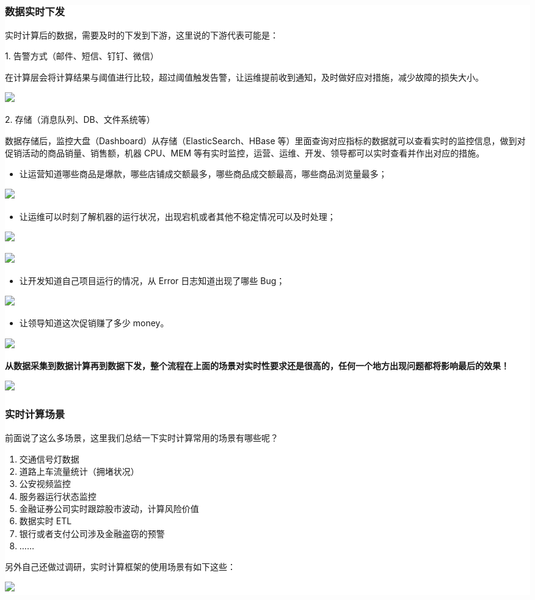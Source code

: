 ### 数据实时下发

实时计算后的数据，需要及时的下发到下游，这里说的下游代表可能是：

1\. 告警方式（邮件、短信、钉钉、微信）

在计算层会将计算结果与阈值进行比较，超过阈值触发告警，让运维提前收到通知，及时做好应对措施，减少故障的损失大小。

![](https://zhisheng-blog.oss-cn-hangzhou.aliyuncs.com/images/nQuUq8.jpg)

2\. 存储（消息队列、DB、文件系统等）

数据存储后，监控大盘（Dashboard）从存储（ElasticSearch、HBase
等）里面查询对应指标的数据就可以查看实时的监控信息，做到对促销活动的商品销量、销售额，机器 CPU、MEM
等有实时监控，运营、运维、开发、领导都可以实时查看并作出对应的措施。

  * 让运营知道哪些商品是爆款，哪些店铺成交额最多，哪些商品成交额最高，哪些商品浏览量最多；

![](https://zhisheng-blog.oss-cn-hangzhou.aliyuncs.com/images/wPVXpl.jpg)

  * 让运维可以时刻了解机器的运行状况，出现宕机或者其他不稳定情况可以及时处理；

![](https://zhisheng-blog.oss-cn-hangzhou.aliyuncs.com/images/fQo3Qh.jpg)

![](https://zhisheng-blog.oss-cn-hangzhou.aliyuncs.com/images/8shym3.jpg)

  * 让开发知道自己项目运行的情况，从 Error 日志知道出现了哪些 Bug；

![](https://zhisheng-blog.oss-cn-hangzhou.aliyuncs.com/images/RqkWqu.jpg)

  * 让领导知道这次促销赚了多少 money。

![](https://zhisheng-blog.oss-cn-hangzhou.aliyuncs.com/images/OPZz5t.jpg)

**从数据采集到数据计算再到数据下发，整个流程在上面的场景对实时性要求还是很高的，任何一个地方出现问题都将影响最后的效果！**

![](https://zhisheng-blog.oss-cn-hangzhou.aliyuncs.com/images/NQzEtY.jpg)

### 实时计算场景

前面说了这么多场景，这里我们总结一下实时计算常用的场景有哪些呢？

  1. 交通信号灯数据
  2. 道路上车流量统计（拥堵状况）
  3. 公安视频监控
  4. 服务器运行状态监控
  5. 金融证券公司实时跟踪股市波动，计算风险价值
  6. 数据实时 ETL
  7. 银行或者支付公司涉及金融盗窃的预警
  8. ……

另外自己还做过调研，实时计算框架的使用场景有如下这些：

![](https://zhisheng-blog.oss-cn-hangzhou.aliyuncs.com/images/VxMiak.jpg)
